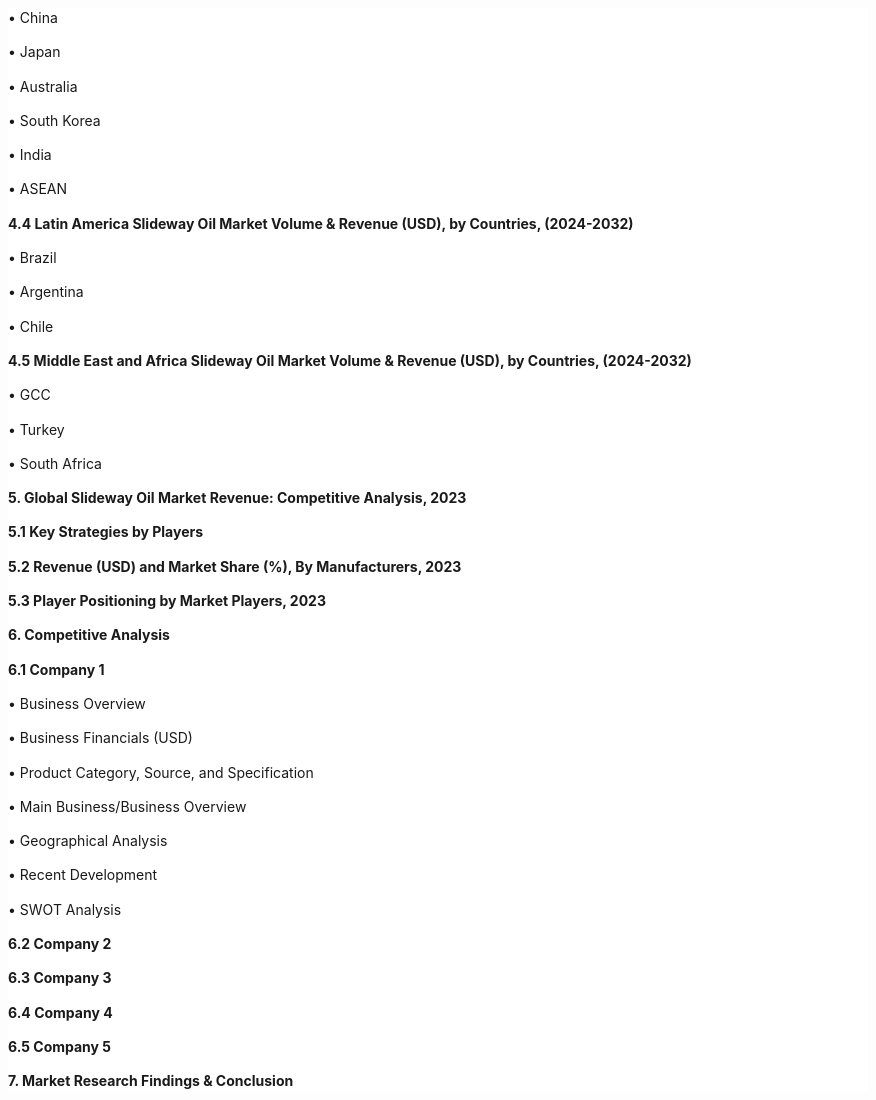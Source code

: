 • China

• Japan

• Australia

• South Korea

• India

• ASEAN

<strong>4.4 Latin America Slideway Oil Market Volume &amp; Revenue (USD), by Countries, (2024-2032)</strong>

• Brazil

• Argentina

• Chile

<strong>4.5 Middle East and Africa Slideway Oil Market Volume &amp; Revenue (USD), by Countries, (2024-2032)</strong>

• GCC

• Turkey

• South Africa

<strong>5. Global Slideway Oil Market Revenue: Competitive Analysis, 2023</strong>

<strong>5.1 Key Strategies by Players</strong>

<strong>5.2 Revenue (USD) and Market Share (%), By Manufacturers, 2023</strong>

<strong>5.3 Player Positioning by Market Players, 2023</strong>

<strong>6. Competitive Analysis</strong>

<strong>6.1 Company 1</strong>

• Business Overview

• Business Financials (USD)

• Product Category, Source, and Specification

• Main Business/Business Overview

• Geographical Analysis

• Recent Development

• SWOT Analysis

<strong>6.2 Company 2</strong>

<strong>6.3 Company 3</strong>

<strong>6.4 Company 4</strong>

<strong>6.5 Company 5</strong>

<strong>7. Market Research Findings &amp; Conclusion</strong>
